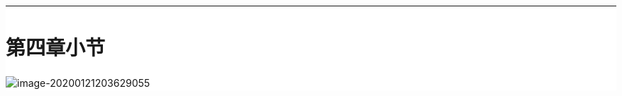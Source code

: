 
---

# 第四章小节

![image-20200121203629055](https://tva1.sinaimg.cn/large/006tNbRwly1gb4gpd8a32j308y0ewq8a.jpg)